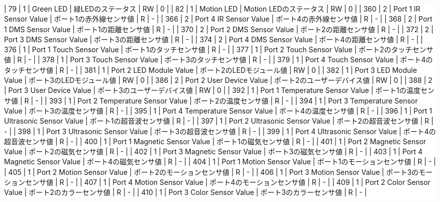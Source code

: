 |    79    |   1    |            Green LED            |      緑LEDのステータス      |    RW    |      0       |
|    82    |   1    |           Motion LED            |   Motion LEDのステータス    |    RW    |      0       |
|   360    |   2    |     Port 1 IR Sensor Value      |   ポート1の赤外線センサ値   |    R     |      -       |
|   366    |   2    |     Port 4 IR Sensor Value      |   ポート4の赤外線センサ値   |    R     |      -       |
|   368    |   2    |     Port 1 DMS Sensor Value     |    ポート1の距離センサ値    |    R     |      -       |
|   370    |   2    |     Port 2 DMS Sensor Value     |    ポート2の距離センサ値    |    R     |      -       |
|   372    |   2    |     Port 3 DMS Sensor Value     |    ポート3の距離センサ値    |    R     |      -       |
|   374    |   2    |     Port 4 DMS Sensor Value     |    ポート4の距離センサ値    |    R     |      -       |
|   376    |   1    |    Port 1 Touch Sensor Value    |   ポート1のタッチセンサ値   |    R     |      -       |
|   377    |   1    |    Port 2 Touch Sensor Value    |   ポート2のタッチセンサ値   |    R     |      -       |
|   378    |   1    |    Port 3 Touch Sensor Value    |   ポート3のタッチセンサ値   |    R     |      -       |
|   379    |   1    |    Port 4 Touch Sensor Value    |   ポート4のタッチセンサ値   |    R     |      -       |
|   381    |   1    |     Port 2 LED Module Value     |  ポート2のLEDモジュール値   |    RW    |      0       |
|   382    |   1    |     Port 3 LED Module Value     |  ポート3のLEDモジュール値   |    RW    |      0       |
|   386    |   2    |    Port 2 User Device Value     | ポート2のユーザーデバイス値 |    RW    |      0       |
|   388    |   2    |    Port 3 User Device Value     | ポート3のユーザーデバイス値 |    RW    |      0       |
|   392    |   1    | Port 1 Temperature Sensor Value |    ポート1の温度センサ値    |    R     |      -       |
|   393    |   1    | Port 2 Temperature Sensor Value |    ポート2の温度センサ値    |    R     |      -       |
|   394    |   1    | Port 3 Temperature Sensor Value |    ポート3の温度センサ値    |    R     |      -       |
|   395    |   1    | Port 4 Temperature Sensor Value |    ポート4の温度センサ値    |    R     |      -       |
|   396    |   1    | Port 1 Ultrasonic Sensor Value  |   ポート1の超音波センサ値   |    R     |      -       |
|   397    |   1    | Port 2 Ultrasonic Sensor Value  |   ポート2の超音波センサ値   |    R     |      -       |
|   398    |   1    | Port 3 Ultrasonic Sensor Value  |   ポート3の超音波センサ値   |    R     |      -       |
|   399    |   1    | Port 4 Ultrasonic Sensor Value  |   ポート4の超音波センサ値   |    R     |      -       |
|   400    |   1    |  Port 1 Magnetic Sensor Value   |    ポート1の磁気センサ値    |    R     |      -       |
|   401    |   1    |  Port 2 Magnetic Sensor Value   |    ポート2の磁気センサ値    |    R     |      -       |
|   402    |   1    |  Port 3 Magnetic Sensor Value   |    ポート3の磁気センサ値    |    R     |      -       |
|   403    |   1    |  Port 4 Magnetic Sensor Value   |    ポート4の磁気センサ値    |    R     |      -       |
|   404    |   1    |   Port 1 Motion Sensor Value    | ポート1のモーションセンサ値 |    R     |      -       |
|   405    |   1    |   Port 2 Motion Sensor Value    | ポート2のモーションセンサ値 |    R     |      -       |
|   406    |   1    |   Port 3 Motion Sensor Value    | ポート3のモーションセンサ値 |    R     |      -       |
|   407    |   1    |   Port 4 Motion Sensor Value    | ポート4のモーションセンサ値 |    R     |      -       |
|   409    |   1    |    Port 2 Color Sensor Value    |   ポート2のカラーセンサ値   |    R     |      -       |
|   410    |   1    |    Port 3 Color Sensor Value    |   ポート3のカラーセンサ値   |    R     |      -       |
